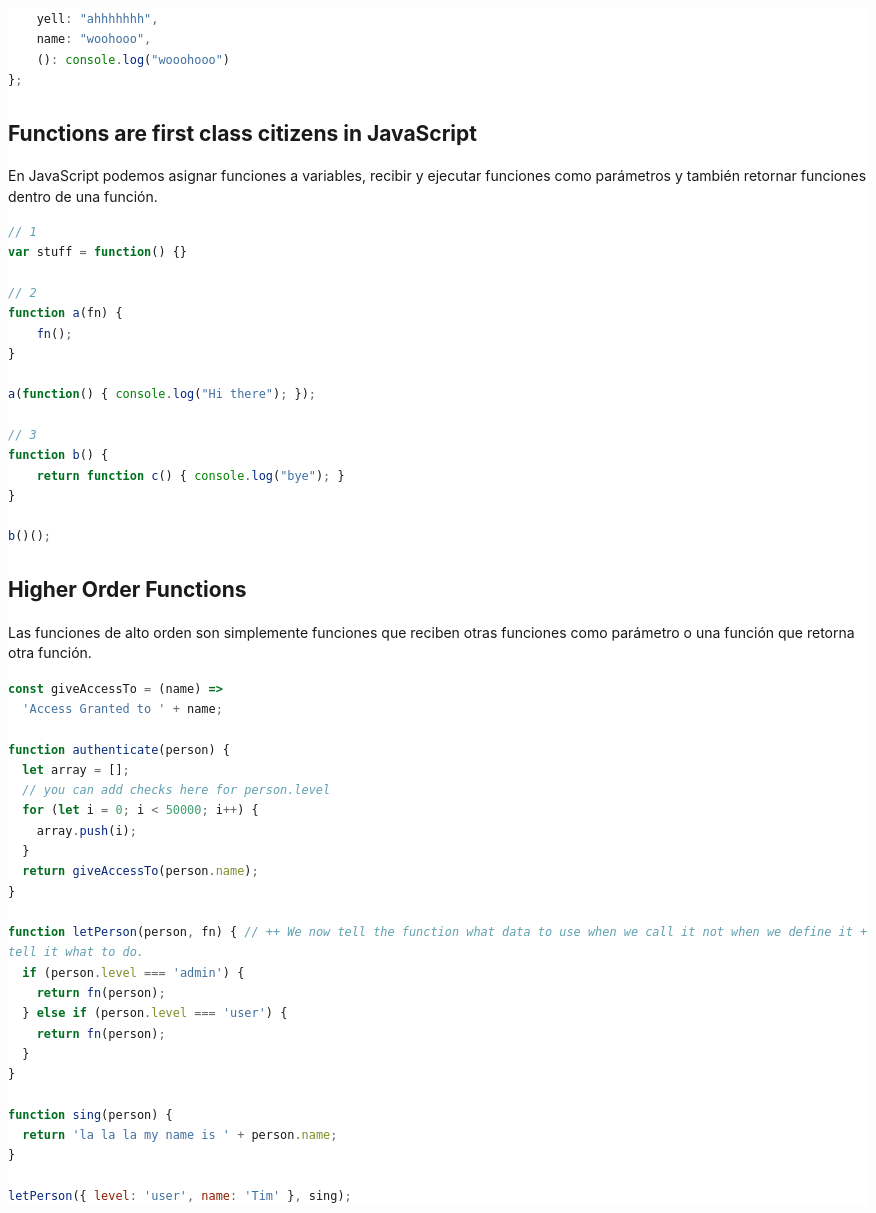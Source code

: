 ```javascript
	yell: "ahhhhhhh",
	name: "woohooo",
	(): console.log("wooohooo")
};
```


## Functions are first class citizens in JavaScript

En JavaScript podemos asignar funciones a variables, recibir y ejecutar funciones como parámetros y también retornar funciones dentro de una función.

```javascript
// 1
var stuff = function() {}

// 2
function a(fn) {
	fn();
}

a(function() { console.log("Hi there"); });

// 3
function b() {
	return function c() { console.log("bye"); }
}

b()();
```


## Higher Order Functions

Las funciones de alto orden son simplemente funciones que reciben otras funciones como parámetro o una función que retorna otra función.

```javascript
const giveAccessTo = (name) =>
  'Access Granted to ' + name;

function authenticate(person) {
  let array = [];
  // you can add checks here for person.level
  for (let i = 0; i < 50000; i++) {
    array.push(i);
  }
  return giveAccessTo(person.name);
}

function letPerson(person, fn) { // ++ We now tell the function what data to use when we call it not when we define it + tell it what to do.
  if (person.level === 'admin') {
    return fn(person);
  } else if (person.level === 'user') {
    return fn(person);
  }
}

function sing(person) {
  return 'la la la my name is ' + person.name;
}

letPerson({ level: 'user', name: 'Tim' }, sing);

```